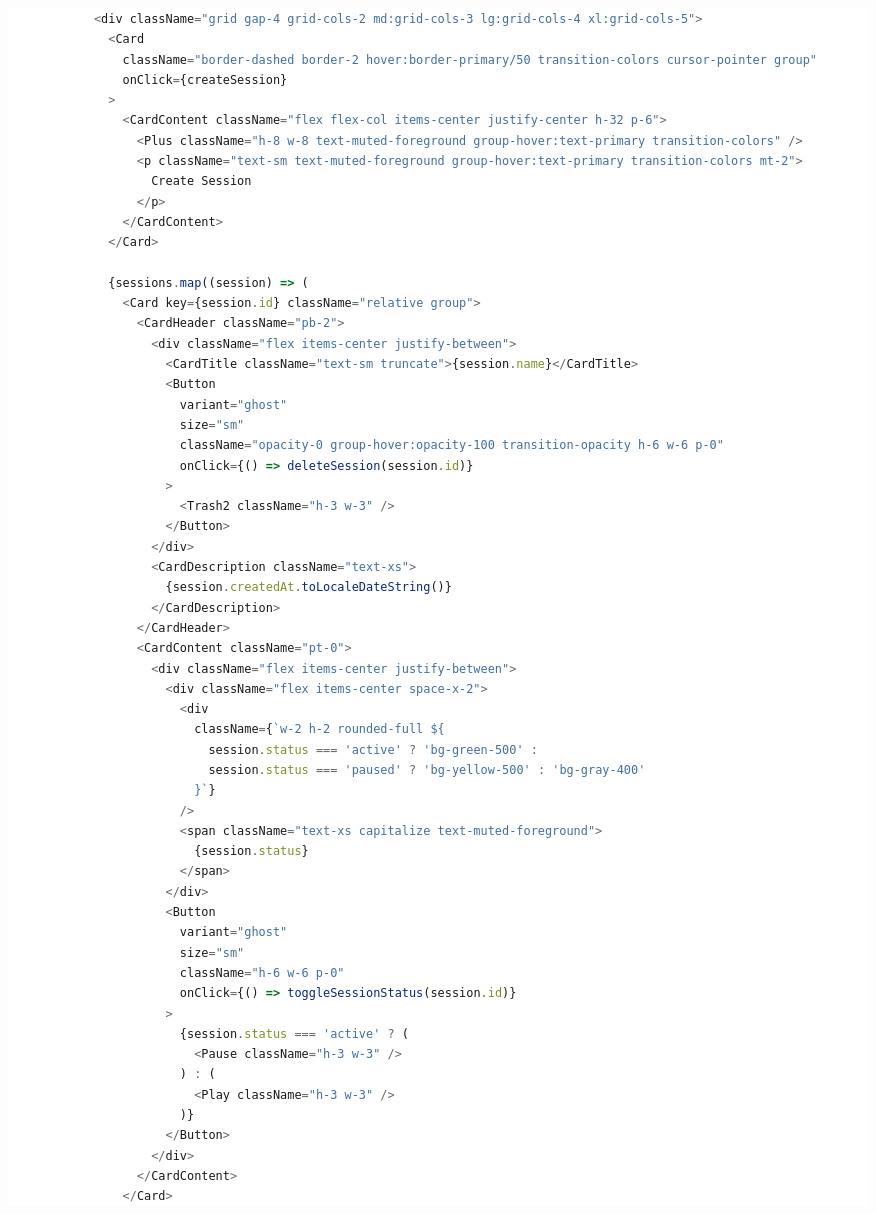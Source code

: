 ```typescript
            <div className="grid gap-4 grid-cols-2 md:grid-cols-3 lg:grid-cols-4 xl:grid-cols-5">
              <Card 
                className="border-dashed border-2 hover:border-primary/50 transition-colors cursor-pointer group"
                onClick={createSession}
              >
                <CardContent className="flex flex-col items-center justify-center h-32 p-6">
                  <Plus className="h-8 w-8 text-muted-foreground group-hover:text-primary transition-colors" />
                  <p className="text-sm text-muted-foreground group-hover:text-primary transition-colors mt-2">
                    Create Session
                  </p>
                </CardContent>
              </Card>

              {sessions.map((session) => (
                <Card key={session.id} className="relative group">
                  <CardHeader className="pb-2">
                    <div className="flex items-center justify-between">
                      <CardTitle className="text-sm truncate">{session.name}</CardTitle>
                      <Button
                        variant="ghost"
                        size="sm"
                        className="opacity-0 group-hover:opacity-100 transition-opacity h-6 w-6 p-0"
                        onClick={() => deleteSession(session.id)}
                      >
                        <Trash2 className="h-3 w-3" />
                      </Button>
                    </div>
                    <CardDescription className="text-xs">
                      {session.createdAt.toLocaleDateString()}
                    </CardDescription>
                  </CardHeader>
                  <CardContent className="pt-0">
                    <div className="flex items-center justify-between">
                      <div className="flex items-center space-x-2">
                        <div 
                          className={`w-2 h-2 rounded-full ${
                            session.status === 'active' ? 'bg-green-500' : 
                            session.status === 'paused' ? 'bg-yellow-500' : 'bg-gray-400'
                          }`}
                        />
                        <span className="text-xs capitalize text-muted-foreground">
                          {session.status}
                        </span>
                      </div>
                      <Button
                        variant="ghost"
                        size="sm"
                        className="h-6 w-6 p-0"
                        onClick={() => toggleSessionStatus(session.id)}
                      >
                        {session.status === 'active' ? (
                          <Pause className="h-3 w-3" />
                        ) : (
                          <Play className="h-3 w-3" />
                        )}
                      </Button>
                    </div>
                  </CardContent>
                </Card>
```